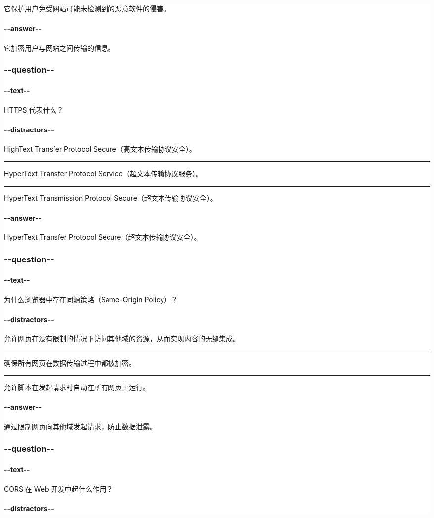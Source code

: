 
它保护用户免受网站可能未检测到的恶意软件的侵害。

#### --answer--

它加密用户与网站之间传输的信息。

### --question--

#### --text--

HTTPS 代表什么？

#### --distractors--

HighText Transfer Protocol Secure（高文本传输协议安全）。

---

HyperText Transfer Protocol Service（超文本传输协议服务）。

---

HyperText Transmission Protocol Secure（超文本传输协议安全）。

#### --answer--

HyperText Transfer Protocol Secure（超文本传输协议安全）。

### --question--

#### --text--

为什么浏览器中存在同源策略（Same-Origin Policy）？

#### --distractors--

允许网页在没有限制的情况下访问其他域的资源，从而实现内容的无缝集成。

---

确保所有网页在数据传输过程中都被加密。

---

允许脚本在发起请求时自动在所有网页上运行。

#### --answer--

通过限制网页向其他域发起请求，防止数据泄露。

### --question--

#### --text--

CORS 在 Web 开发中起什么作用？

#### --distractors--
